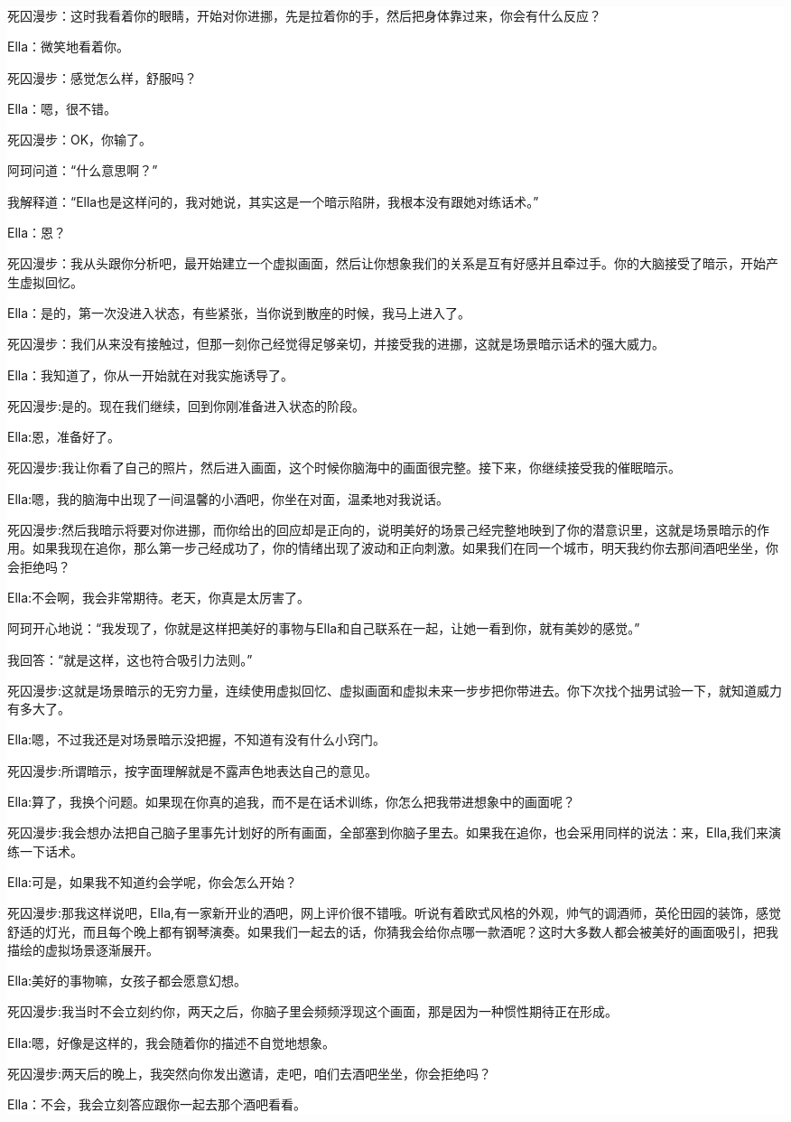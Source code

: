 死囚漫步：这时我看着你的眼睛，开始对你进挪，先是拉着你的手，然后把身体靠过来，你会有什么反应？

Ella：微笑地看着你。

死囚漫步：感觉怎么样，舒服吗？

Ella：嗯，很不错。

死囚漫步：OK，你输了。

阿珂问道：“什么意思啊？”

我解释道：“Ella也是这样问的，我对她说，其实这是一个暗示陷阱，我根本没有跟她对练话术。”

Ella：恩？

死囚漫步：我从头跟你分析吧，最开始建立一个虚拟画面，然后让你想象我们的关系是互有好感并且牵过手。你的大脑接受了暗示，开始产生虚拟回忆。

Ella：是的，第一次没进入状态，有些紧张，当你说到散座的时候，我马上进入了。

死囚漫步：我们从来没有接触过，但那一刻你己经觉得足够亲切，并接受我的进挪，这就是场景暗示话术的强大威力。

Ella：我知道了，你从一开始就在对我实施诱导了。

死囚漫步:是的。现在我们继续，回到你刚准备进入状态的阶段。

Ella:恩，准备好了。

死囚漫步:我让你看了自己的照片，然后进入画面，这个时候你脑海中的画面很完整。接下来，你继续接受我的催眠暗示。

Ella:嗯，我的脑海中出现了一间温馨的小酒吧，你坐在对面，温柔地对我说话。

死囚漫步:然后我暗示将要对你进挪，而你给出的回应却是正向的，说明美好的场景己经完整地映到了你的潜意识里，这就是场景暗示的作用。如果我现在追你，那么第一步己经成功了，你的情绪出现了波动和正向刺激。如果我们在同一个城市，明天我约你去那间酒吧坐坐，你会拒绝吗？

Ella:不会啊，我会非常期待。老天，你真是太厉害了。

阿珂开心地说：“我发现了，你就是这样把美好的事物与Ella和自己联系在一起，让她一看到你，就有美妙的感觉。”

我回答：“就是这样，这也符合吸引力法则。”

死囚漫步:这就是场景暗示的无穷力量，连续使用虚拟回忆、虚拟画面和虚拟未来一步步把你带进去。你下次找个拙男试验一下，就知道威力有多大了。

Ella:嗯，不过我还是对场景暗示没把握，不知道有没有什么小窍门。

死囚漫步:所谓暗示，按字面理解就是不露声色地表达自己的意见。

Ella:算了，我换个问题。如果现在你真的追我，而不是在话术训练，你怎么把我带进想象中的画面呢？

死囚漫步:我会想办法把自己脑子里事先计划好的所有画面，全部塞到你脑子里去。如果我在追你，也会采用同样的说法：来，Ella,我们来演练一下话术。

Ella:可是，如果我不知道约会学呢，你会怎么开始？

死囚漫步:那我这样说吧，Ella,有一家新开业的酒吧，网上评价很不错哦。听说有着欧式风格的外观，帅气的调酒师，英伦田园的装饰，感觉舒适的灯光，而且每个晚上都有钢琴演奏。如果我们一起去的话，你猜我会给你点哪一款酒呢？这时大多数人都会被美好的画面吸引，把我描绘的虚拟场景逐渐展开。

Ella:美好的事物嘛，女孩子都会愿意幻想。

死囚漫步:我当时不会立刻约你，两天之后，你脑子里会频频浮现这个画面，那是因为一种惯性期待正在形成。

Ella:嗯，好像是这样的，我会随着你的描述不自觉地想象。

死囚漫步:两天后的晚上，我突然向你发出邀请，走吧，咱们去酒吧坐坐，你会拒绝吗？

Ella：不会，我会立刻答应跟你一起去那个酒吧看看。
